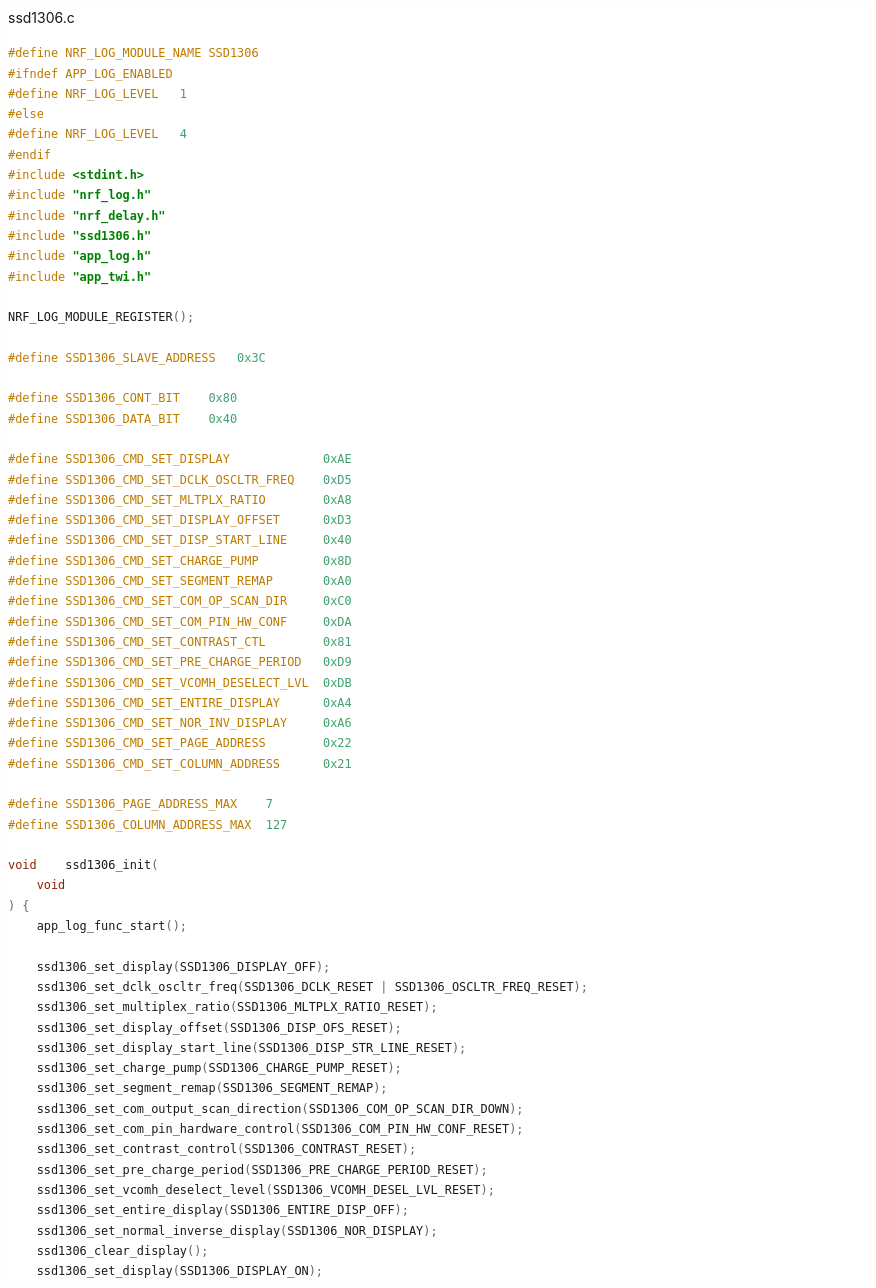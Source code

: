 ssd1306.c
```c
#define NRF_LOG_MODULE_NAME SSD1306
#ifndef APP_LOG_ENABLED
#define NRF_LOG_LEVEL   1
#else
#define NRF_LOG_LEVEL   4
#endif
#include <stdint.h>
#include "nrf_log.h"
#include "nrf_delay.h"
#include "ssd1306.h"
#include "app_log.h"
#include "app_twi.h"

NRF_LOG_MODULE_REGISTER();

#define SSD1306_SLAVE_ADDRESS   0x3C

#define SSD1306_CONT_BIT    0x80
#define SSD1306_DATA_BIT    0x40

#define SSD1306_CMD_SET_DISPLAY             0xAE
#define SSD1306_CMD_SET_DCLK_OSCLTR_FREQ    0xD5
#define SSD1306_CMD_SET_MLTPLX_RATIO        0xA8
#define SSD1306_CMD_SET_DISPLAY_OFFSET      0xD3
#define SSD1306_CMD_SET_DISP_START_LINE     0x40
#define SSD1306_CMD_SET_CHARGE_PUMP         0x8D
#define SSD1306_CMD_SET_SEGMENT_REMAP       0xA0
#define SSD1306_CMD_SET_COM_OP_SCAN_DIR     0xC0
#define SSD1306_CMD_SET_COM_PIN_HW_CONF     0xDA
#define SSD1306_CMD_SET_CONTRAST_CTL        0x81
#define SSD1306_CMD_SET_PRE_CHARGE_PERIOD   0xD9
#define SSD1306_CMD_SET_VCOMH_DESELECT_LVL  0xDB
#define SSD1306_CMD_SET_ENTIRE_DISPLAY      0xA4
#define SSD1306_CMD_SET_NOR_INV_DISPLAY     0xA6
#define SSD1306_CMD_SET_PAGE_ADDRESS        0x22
#define SSD1306_CMD_SET_COLUMN_ADDRESS      0x21

#define SSD1306_PAGE_ADDRESS_MAX    7
#define SSD1306_COLUMN_ADDRESS_MAX  127    

void    ssd1306_init(
    void
) {
    app_log_func_start();

    ssd1306_set_display(SSD1306_DISPLAY_OFF);
    ssd1306_set_dclk_oscltr_freq(SSD1306_DCLK_RESET | SSD1306_OSCLTR_FREQ_RESET);
    ssd1306_set_multiplex_ratio(SSD1306_MLTPLX_RATIO_RESET);
    ssd1306_set_display_offset(SSD1306_DISP_OFS_RESET);
    ssd1306_set_display_start_line(SSD1306_DISP_STR_LINE_RESET);
    ssd1306_set_charge_pump(SSD1306_CHARGE_PUMP_RESET);
    ssd1306_set_segment_remap(SSD1306_SEGMENT_REMAP);
    ssd1306_set_com_output_scan_direction(SSD1306_COM_OP_SCAN_DIR_DOWN);
    ssd1306_set_com_pin_hardware_control(SSD1306_COM_PIN_HW_CONF_RESET);
    ssd1306_set_contrast_control(SSD1306_CONTRAST_RESET);
    ssd1306_set_pre_charge_period(SSD1306_PRE_CHARGE_PERIOD_RESET);
    ssd1306_set_vcomh_deselect_level(SSD1306_VCOMH_DESEL_LVL_RESET);
    ssd1306_set_entire_display(SSD1306_ENTIRE_DISP_OFF);
    ssd1306_set_normal_inverse_display(SSD1306_NOR_DISPLAY);
    ssd1306_clear_display();
    ssd1306_set_display(SSD1306_DISPLAY_ON);

```